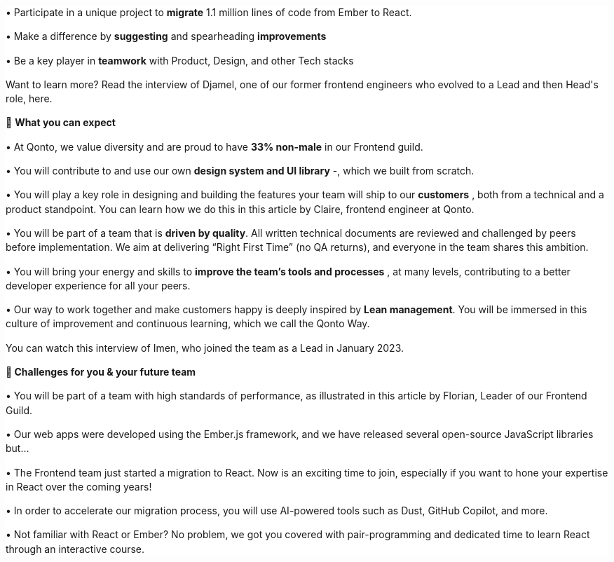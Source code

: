 • Participate in a unique project to **migrate** 1.1 million lines of code from Ember to React.

• Make a difference by **suggesting** and spearheading **improvements**

• Be a key player in **teamwork** with Product, Design, and other Tech stacks

  

Want to learn more? Read the interview of Djamel, one of our former frontend engineers who evolved to a Lead and then Head's role, here.

  

🤔 **What you can expect**

  

• At Qonto, we value diversity and are proud to have **33% non-male** in our Frontend guild.

• You will contribute to and use our own **design system and UI library** -, which we built from scratch.

• You will play a key role in designing and building the features your team will ship to our **customers** , both from a technical and a product standpoint. You can learn how we do this in this article by Claire, frontend engineer at Qonto.

• You will be part of a team that is **driven by quality**. All written technical documents are reviewed and challenged by peers before implementation. We aim at delivering “Right First Time” (no QA returns), and everyone in the team shares this ambition.

• You will bring your energy and skills to **improve the team’s tools and processes** , at many levels, contributing to a better developer experience for all your peers.

• Our way to work together and make customers happy is deeply inspired by **Lean management**. You will be immersed in this culture of improvement and continuous learning, which we call the Qonto Way.

  

You can watch this interview of Imen, who joined the team as a Lead in January 2023.

  

  

 **🤝 Challenges for you & your future team**

  

• You will be part of a team with high standards of performance, as illustrated in this article by Florian, Leader of our Frontend Guild.

• Our web apps were developed using the Ember.js framework, and we have released several open-source JavaScript libraries but…

• The Frontend team just started a migration to React. Now is an exciting time to join, especially if you want to hone your expertise in React over the coming years!

• In order to accelerate our migration process, you will use AI-powered tools such as Dust, GitHub Copilot, and more.

• Not familiar with React or Ember? No problem, we got you covered with pair-programming and dedicated time to learn React through an interactive course.

  
